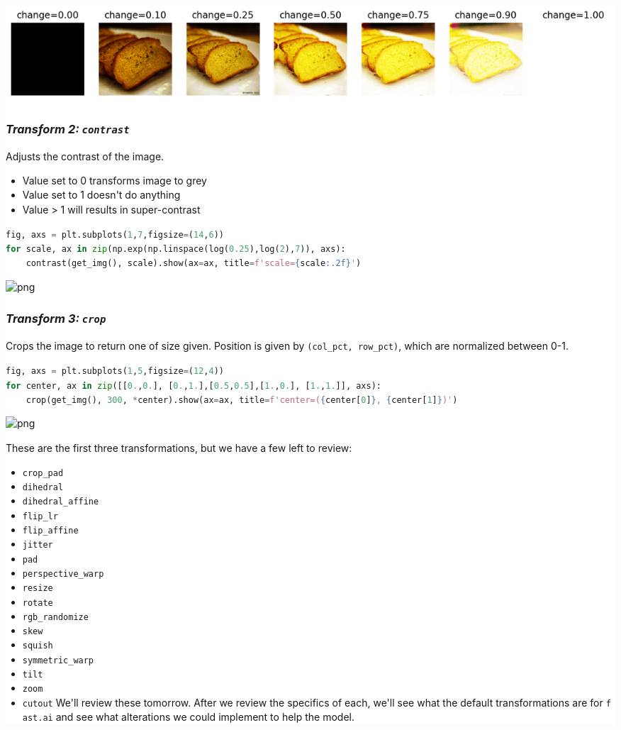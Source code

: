 
![png](/img/trial3-food101_52_0.png)


### _Transform 2: `contrast`_

Adjusts the contrast of the image.
- Value set to 0 transforms image to grey
- Value set to 1 doesn't do anything
- Value > 1 will results in super-contrast


```python
fig, axs = plt.subplots(1,7,figsize=(14,6))
for scale, ax in zip(np.exp(np.linspace(log(0.25),log(2),7)), axs):
    contrast(get_img(), scale).show(ax=ax, title=f'scale={scale:.2f}')
```


![png](/img/trial3-food101_54_0.png)


### _Transform 3: `crop`_

Crops the image to return one of size given. Position is given by `(col_pct, row_pct)`, which are normalized between 0-1.


```python
fig, axs = plt.subplots(1,5,figsize=(12,4))
for center, ax in zip([[0.,0.], [0.,1.],[0.5,0.5],[1.,0.], [1.,1.]], axs):
    crop(get_img(), 300, *center).show(ax=ax, title=f'center=({center[0]}, {center[1]})')
```


![png](/img/trial3-food101_56_0.png)


These are the first three transformations, but we have a few left to review:
- `crop_pad`
- `dihedral`
- `dihedral_affine`
- `flip_lr`
- `flip_affine`
- `jitter`
- `pad`
- `perspective_warp`
- `resize`
- `rotate`
- `rgb_randomize`
- `skew`
- `squish`
- `symmetric_warp`
- `tilt`
- `zoom`
- `cutout`
We'll review these tomorrow. After we review the specifics of each, we'll see what the default transformations are for `fast.ai` and see what alterations we could implement to help the model.
